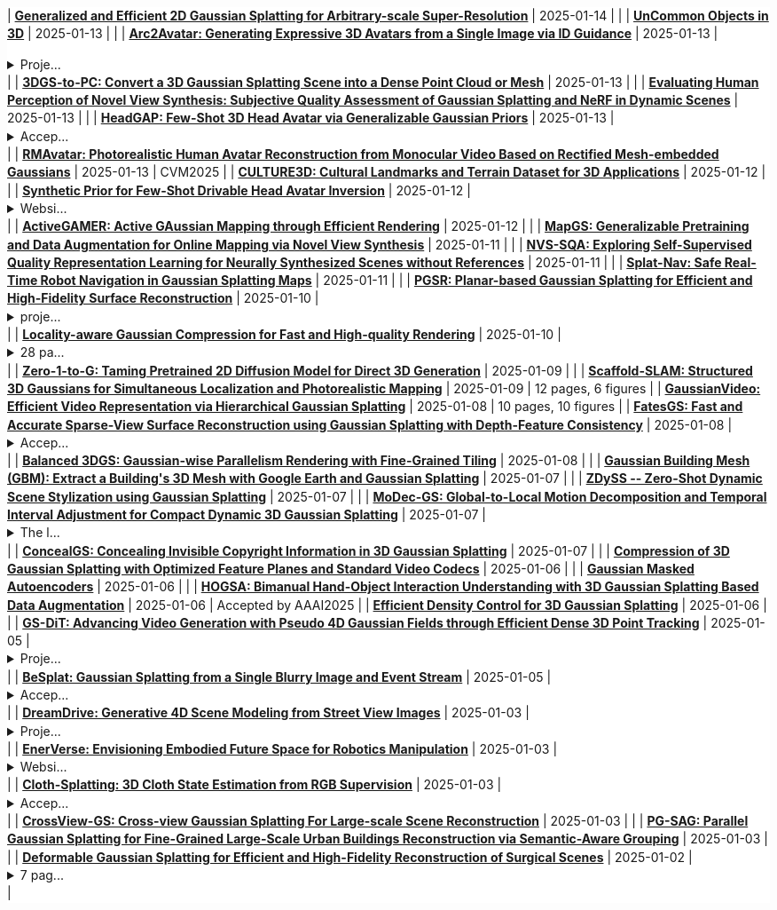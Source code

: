| **[Generalized and Efficient 2D Gaussian Splatting for Arbitrary-scale Super-Resolution](http://arxiv.org/abs/2501.06838v2)** | 2025-01-14 |  |
| **[UnCommon Objects in 3D](http://arxiv.org/abs/2501.07574v1)** | 2025-01-13 |  |
| **[Arc2Avatar: Generating Expressive 3D Avatars from a Single Image via ID Guidance](http://arxiv.org/abs/2501.05379v2)** | 2025-01-13 | <details><summary>Proje...</summary></details> |
| **[3DGS-to-PC: Convert a 3D Gaussian Splatting Scene into a Dense Point Cloud or Mesh](http://arxiv.org/abs/2501.07478v1)** | 2025-01-13 |  |
| **[Evaluating Human Perception of Novel View Synthesis: Subjective Quality Assessment of Gaussian Splatting and NeRF in Dynamic Scenes](http://arxiv.org/abs/2501.08072v1)** | 2025-01-13 |  |
| **[HeadGAP: Few-Shot 3D Head Avatar via Generalizable Gaussian Priors](http://arxiv.org/abs/2408.06019v2)** | 2025-01-13 | <details><summary>Accep...</summary></details> |
| **[RMAvatar: Photorealistic Human Avatar Reconstruction from Monocular Video Based on Rectified Mesh-embedded Gaussians](http://arxiv.org/abs/2501.07104v1)** | 2025-01-13 | CVM2025 |
| **[CULTURE3D: Cultural Landmarks and Terrain Dataset for 3D Applications](http://arxiv.org/abs/2501.06927v1)** | 2025-01-12 |  |
| **[Synthetic Prior for Few-Shot Drivable Head Avatar Inversion](http://arxiv.org/abs/2501.06903v1)** | 2025-01-12 | <details><summary>Websi...</summary></details> |
| **[ActiveGAMER: Active GAussian Mapping through Efficient Rendering](http://arxiv.org/abs/2501.06897v1)** | 2025-01-12 |  |
| **[MapGS: Generalizable Pretraining and Data Augmentation for Online Mapping via Novel View Synthesis](http://arxiv.org/abs/2501.06660v1)** | 2025-01-11 |  |
| **[NVS-SQA: Exploring Self-Supervised Quality Representation Learning for Neurally Synthesized Scenes without References](http://arxiv.org/abs/2501.06488v1)** | 2025-01-11 |  |
| **[Splat-Nav: Safe Real-Time Robot Navigation in Gaussian Splatting Maps](http://arxiv.org/abs/2403.02751v3)** | 2025-01-11 |  |
| **[PGSR: Planar-based Gaussian Splatting for Efficient and High-Fidelity Surface Reconstruction](http://arxiv.org/abs/2406.06521v2)** | 2025-01-10 | <details><summary>proje...</summary></details> |
| **[Locality-aware Gaussian Compression for Fast and High-quality Rendering](http://arxiv.org/abs/2501.05757v1)** | 2025-01-10 | <details><summary>28 pa...</summary></details> |
| **[Zero-1-to-G: Taming Pretrained 2D Diffusion Model for Direct 3D Generation](http://arxiv.org/abs/2501.05427v1)** | 2025-01-09 |  |
| **[Scaffold-SLAM: Structured 3D Gaussians for Simultaneous Localization and Photorealistic Mapping](http://arxiv.org/abs/2501.05242v1)** | 2025-01-09 | 12 pages, 6 figures |
| **[GaussianVideo: Efficient Video Representation via Hierarchical Gaussian Splatting](http://arxiv.org/abs/2501.04782v1)** | 2025-01-08 | 10 pages, 10 figures |
| **[FatesGS: Fast and Accurate Sparse-View Surface Reconstruction using Gaussian Splatting with Depth-Feature Consistency](http://arxiv.org/abs/2501.04628v1)** | 2025-01-08 | <details><summary>Accep...</summary></details> |
| **[Balanced 3DGS: Gaussian-wise Parallelism Rendering with Fine-Grained Tiling](http://arxiv.org/abs/2412.17378v3)** | 2025-01-08 |  |
| **[Gaussian Building Mesh (GBM): Extract a Building's 3D Mesh with Google Earth and Gaussian Splatting](http://arxiv.org/abs/2501.00625v2)** | 2025-01-07 |  |
| **[ZDySS -- Zero-Shot Dynamic Scene Stylization using Gaussian Splatting](http://arxiv.org/abs/2501.03875v1)** | 2025-01-07 |  |
| **[MoDec-GS: Global-to-Local Motion Decomposition and Temporal Interval Adjustment for Compact Dynamic 3D Gaussian Splatting](http://arxiv.org/abs/2501.03714v1)** | 2025-01-07 | <details><summary>The l...</summary></details> |
| **[ConcealGS: Concealing Invisible Copyright Information in 3D Gaussian Splatting](http://arxiv.org/abs/2501.03605v1)** | 2025-01-07 |  |
| **[Compression of 3D Gaussian Splatting with Optimized Feature Planes and Standard Video Codecs](http://arxiv.org/abs/2501.03399v1)** | 2025-01-06 |  |
| **[Gaussian Masked Autoencoders](http://arxiv.org/abs/2501.03229v1)** | 2025-01-06 |  |
| **[HOGSA: Bimanual Hand-Object Interaction Understanding with 3D Gaussian Splatting Based Data Augmentation](http://arxiv.org/abs/2501.02845v1)** | 2025-01-06 | Accepted by AAAI2025 |
| **[Efficient Density Control for 3D Gaussian Splatting](http://arxiv.org/abs/2411.10133v2)** | 2025-01-06 |  |
| **[GS-DiT: Advancing Video Generation with Pseudo 4D Gaussian Fields through Efficient Dense 3D Point Tracking](http://arxiv.org/abs/2501.02690v1)** | 2025-01-05 | <details><summary>Proje...</summary></details> |
| **[BeSplat: Gaussian Splatting from a Single Blurry Image and Event Stream](http://arxiv.org/abs/2412.19370v2)** | 2025-01-05 | <details><summary>Accep...</summary></details> |
| **[DreamDrive: Generative 4D Scene Modeling from Street View Images](http://arxiv.org/abs/2501.00601v2)** | 2025-01-03 | <details><summary>Proje...</summary></details> |
| **[EnerVerse: Envisioning Embodied Future Space for Robotics Manipulation](http://arxiv.org/abs/2501.01895v1)** | 2025-01-03 | <details><summary>Websi...</summary></details> |
| **[Cloth-Splatting: 3D Cloth State Estimation from RGB Supervision](http://arxiv.org/abs/2501.01715v1)** | 2025-01-03 | <details><summary>Accep...</summary></details> |
| **[CrossView-GS: Cross-view Gaussian Splatting For Large-scale Scene Reconstruction](http://arxiv.org/abs/2501.01695v1)** | 2025-01-03 |  |
| **[PG-SAG: Parallel Gaussian Splatting for Fine-Grained Large-Scale Urban Buildings Reconstruction via Semantic-Aware Grouping](http://arxiv.org/abs/2501.01677v1)** | 2025-01-03 |  |
| **[Deformable Gaussian Splatting for Efficient and High-Fidelity Reconstruction of Surgical Scenes](http://arxiv.org/abs/2501.01101v1)** | 2025-01-02 | <details><summary>7 pag...</summary></details> |